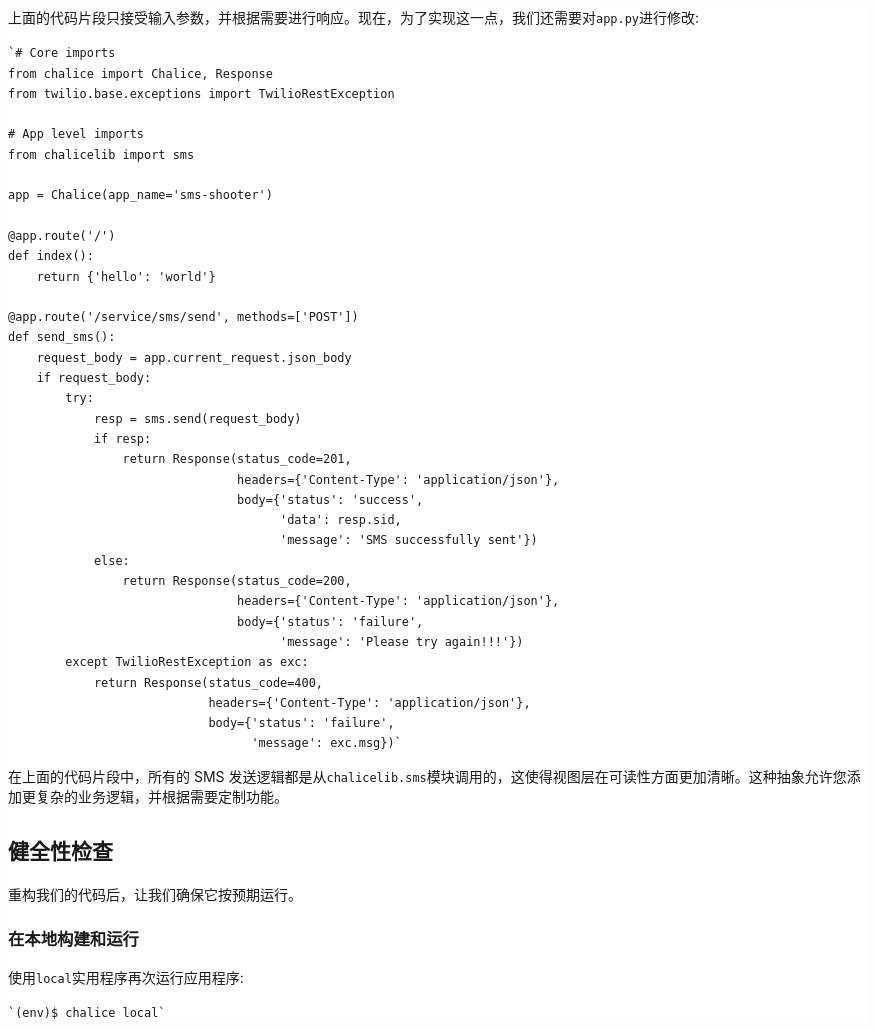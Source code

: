上面的代码片段只接受输入参数，并根据需要进行响应。现在，为了实现这一点，我们还需要对`app.py`进行修改:

```
`# Core imports
from chalice import Chalice, Response
from twilio.base.exceptions import TwilioRestException

# App level imports
from chalicelib import sms

app = Chalice(app_name='sms-shooter')

@app.route('/')
def index():
    return {'hello': 'world'}

@app.route('/service/sms/send', methods=['POST'])
def send_sms():
    request_body = app.current_request.json_body
    if request_body:
        try:
            resp = sms.send(request_body)
            if resp:
                return Response(status_code=201,
                                headers={'Content-Type': 'application/json'},
                                body={'status': 'success',
                                      'data': resp.sid,
                                      'message': 'SMS successfully sent'})
            else:
                return Response(status_code=200,
                                headers={'Content-Type': 'application/json'},
                                body={'status': 'failure',
                                      'message': 'Please try again!!!'})
        except TwilioRestException as exc:
            return Response(status_code=400,
                            headers={'Content-Type': 'application/json'},
                            body={'status': 'failure',
                                  'message': exc.msg})` 
```

在上面的代码片段中，所有的 SMS 发送逻辑都是从`chalicelib.sms`模块调用的，这使得视图层在可读性方面更加清晰。这种抽象允许您添加更复杂的业务逻辑，并根据需要定制功能。

## 健全性检查

重构我们的代码后，让我们确保它按预期运行。

### 在本地构建和运行

使用`local`实用程序再次运行应用程序:

```
`(env)$ chalice local` 
```
